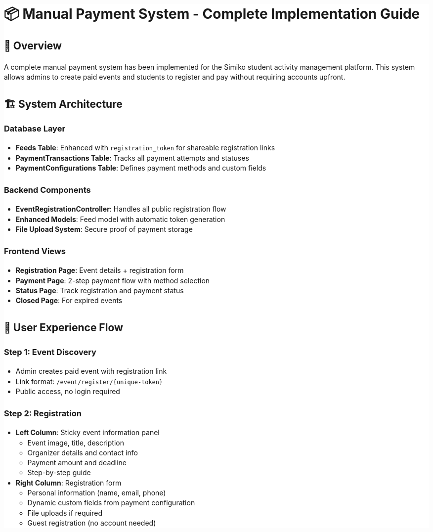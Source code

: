 # 📦 Manual Payment System - Complete Implementation Guide

## 🎯 Overview

A complete manual payment system has been implemented for the Simiko student activity management platform. This system allows admins to create paid events and students to register and pay without requiring accounts upfront.

## 🏗️ System Architecture

### **Database Layer**

-   **Feeds Table**: Enhanced with `registration_token` for shareable registration links
-   **PaymentTransactions Table**: Tracks all payment attempts and statuses
-   **PaymentConfigurations Table**: Defines payment methods and custom fields

### **Backend Components**

-   **EventRegistrationController**: Handles all public registration flow
-   **Enhanced Models**: Feed model with automatic token generation
-   **File Upload System**: Secure proof of payment storage

### **Frontend Views**

-   **Registration Page**: Event details + registration form
-   **Payment Page**: 2-step payment flow with method selection
-   **Status Page**: Track registration and payment status
-   **Closed Page**: For expired events

## 🎨 User Experience Flow

### **Step 1: Event Discovery**

-   Admin creates paid event with registration link
-   Link format: `/event/register/{unique-token}`
-   Public access, no login required

### **Step 2: Registration**

-   **Left Column**: Sticky event information panel
    -   Event image, title, description
    -   Organizer details and contact info
    -   Payment amount and deadline
    -   Step-by-step guide
-   **Right Column**: Registration form
    -   Personal information (name, email, phone)
    -   Dynamic custom fields from payment configuration
    -   File uploads if required
    -   Guest registration (no account needed)
